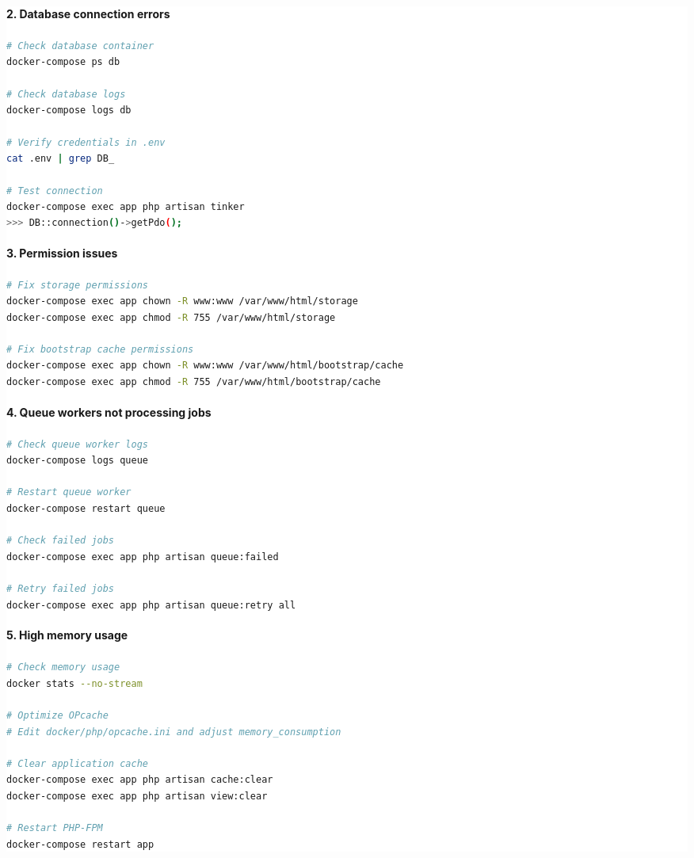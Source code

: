 #### 2. Database connection errors

```bash
# Check database container
docker-compose ps db

# Check database logs
docker-compose logs db

# Verify credentials in .env
cat .env | grep DB_

# Test connection
docker-compose exec app php artisan tinker
>>> DB::connection()->getPdo();
```

#### 3. Permission issues

```bash
# Fix storage permissions
docker-compose exec app chown -R www:www /var/www/html/storage
docker-compose exec app chmod -R 755 /var/www/html/storage

# Fix bootstrap cache permissions
docker-compose exec app chown -R www:www /var/www/html/bootstrap/cache
docker-compose exec app chmod -R 755 /var/www/html/bootstrap/cache
```

#### 4. Queue workers not processing jobs

```bash
# Check queue worker logs
docker-compose logs queue

# Restart queue worker
docker-compose restart queue

# Check failed jobs
docker-compose exec app php artisan queue:failed

# Retry failed jobs
docker-compose exec app php artisan queue:retry all
```

#### 5. High memory usage

```bash
# Check memory usage
docker stats --no-stream

# Optimize OPcache
# Edit docker/php/opcache.ini and adjust memory_consumption

# Clear application cache
docker-compose exec app php artisan cache:clear
docker-compose exec app php artisan view:clear

# Restart PHP-FPM
docker-compose restart app
```
